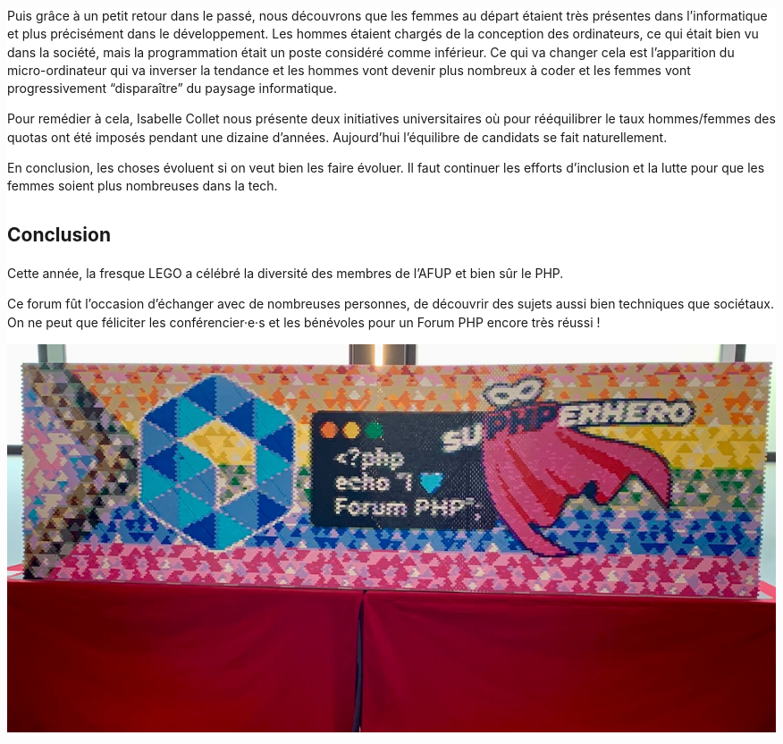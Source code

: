Puis grâce à un petit retour dans le passé, nous découvrons que les femmes au départ étaient très présentes dans
l’informatique et plus précisément dans le développement. Les hommes étaient chargés de la conception des ordinateurs,
ce qui était bien vu dans la société, mais la programmation était un poste considéré comme inférieur. Ce qui va changer
cela est l’apparition du micro-ordinateur qui va inverser la tendance et les hommes vont devenir plus nombreux à coder
et les femmes vont progressivement “disparaître” du paysage informatique.

Pour remédier à cela, Isabelle Collet nous présente deux initiatives universitaires où pour rééquilibrer le taux
hommes/femmes des quotas ont été imposés pendant une dizaine d’années. Aujourd’hui l’équilibre de candidats se fait
naturellement.

En conclusion, les choses évoluent si on veut bien les faire évoluer. Il faut continuer les efforts d’inclusion et la
lutte pour que les femmes soient plus nombreuses dans la tech.

## Conclusion

Cette année, la fresque LEGO a célébré la diversité des membres de l’AFUP et bien sûr le PHP.

Ce forum fût l’occasion d’échanger avec de nombreuses personnes, de découvrir des sujets aussi bien techniques que
sociétaux. On ne peut que féliciter les conférencier·e·s et les bénévoles pour un Forum PHP encore très réussi !

![La fresque LEGO communautaire](/images/posts/forumphp2023/fresque-lego-communautaire.jpeg)
